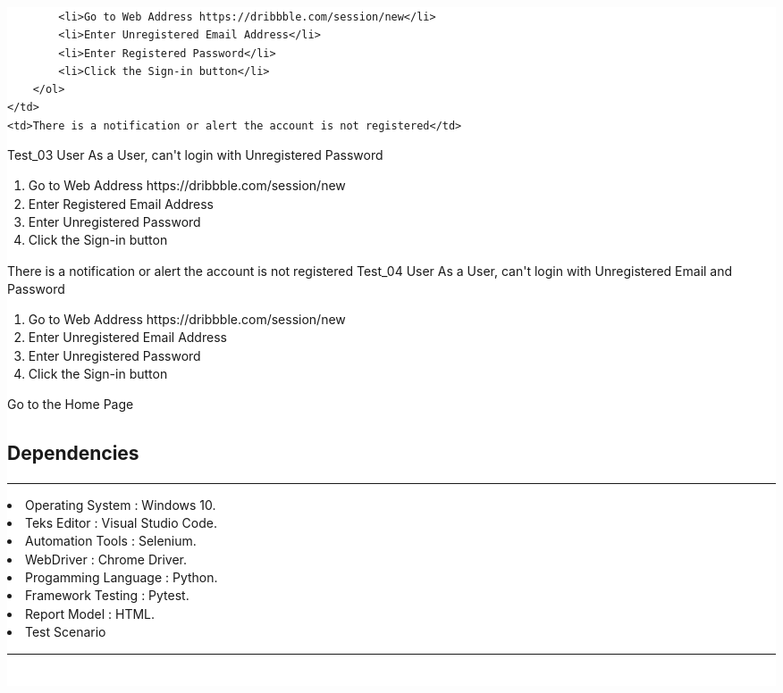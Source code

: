             <li>Go to Web Address https://dribbble.com/session/new</li>
            <li>Enter Unregistered Email Address</li> 
            <li>Enter Registered Password</li>
            <li>Click the Sign-in button</li>
        </ol>
    </td>
    <td>There is a notification or alert the account is not registered</td>
</tr>
<tr>
    <td>Test_03</td>
    <td>User</td>
    <td>As a User, can't login with Unregistered Password</td>
    <td>
        <ol>
            <li>Go to Web Address https://dribbble.com/session/new</li>
            <li>Enter Registered Email Address</li> 
            <li>Enter Unregistered Password</li>
            <li>Click the Sign-in button</li>
        </ol>
    </td>
    <td>There is a notification or alert the account is not registered</td>
</tr>
<tr>
    <td>Test_04</td>
    <td>User</td>
    <td>As a User, can't login with Unregistered Email and Password</td>
        <td>
        <ol>
            <li>Go to Web Address https://dribbble.com/session/new</li>
            <li>Enter Unregistered Email Address</li> 
            <li>Enter Unregistered Password</li>
            <li>Click the Sign-in button</li>
        </ol>
    </td>
    <td>Go to the Home Page</td>
</tr>
</table>

<h2><b>Dependencies</b>
</h2>
<hr>
<p>
<li>Operating System : Windows 10.</li>
<li>Teks Editor : Visual Studio Code.</li>
<li>Automation Tools : Selenium.</li>
<li>WebDriver : Chrome Driver.</li>
<li>Progamming Language : Python.</li>
<li>Framework Testing : Pytest.</li>
<li>Report Model : HTML.</li>
<li>Test Scenario</li>
</p>
<hr>
<br>
